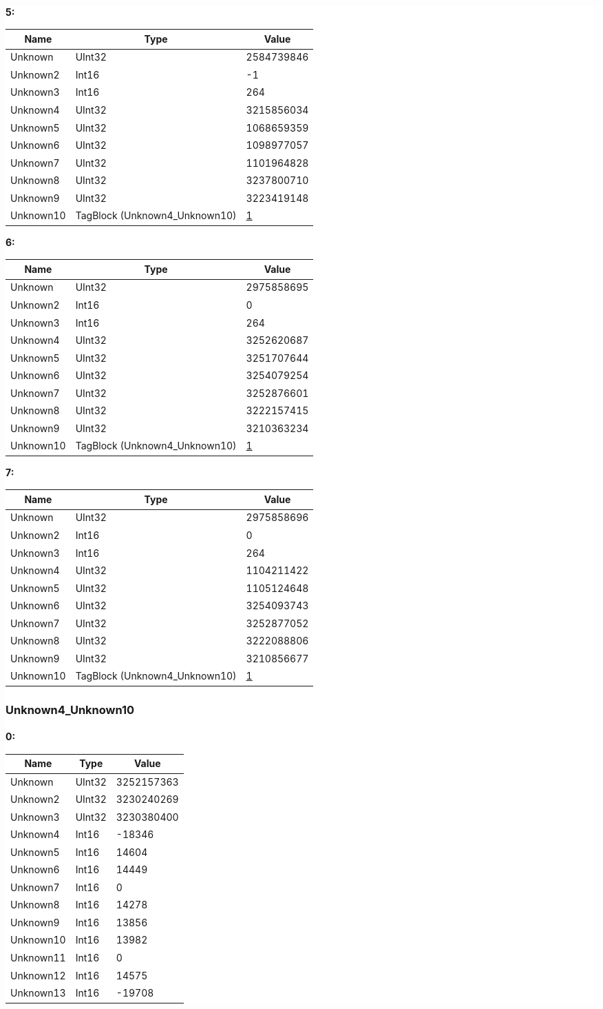 
**5:**

Name	| Type	| Value
---	|---	|---	|
Unknown	|UInt32	|2584739846
Unknown2	|Int16	|-1
Unknown3	|Int16	|264
Unknown4	|UInt32	|3215856034
Unknown5	|UInt32	|1068659359
Unknown6	|UInt32	|1098977057
Unknown7	|UInt32	|1101964828
Unknown8	|UInt32	|3237800710
Unknown9	|UInt32	|3223419148
Unknown10	|TagBlock (Unknown4_Unknown10)	|[1](#unknown4_unknown10)


**6:**

Name	| Type	| Value
---	|---	|---	|
Unknown	|UInt32	|2975858695
Unknown2	|Int16	|0
Unknown3	|Int16	|264
Unknown4	|UInt32	|3252620687
Unknown5	|UInt32	|3251707644
Unknown6	|UInt32	|3254079254
Unknown7	|UInt32	|3252876601
Unknown8	|UInt32	|3222157415
Unknown9	|UInt32	|3210363234
Unknown10	|TagBlock (Unknown4_Unknown10)	|[1](#unknown4_unknown10)


**7:**

Name	| Type	| Value
---	|---	|---	|
Unknown	|UInt32	|2975858696
Unknown2	|Int16	|0
Unknown3	|Int16	|264
Unknown4	|UInt32	|1104211422
Unknown5	|UInt32	|1105124648
Unknown6	|UInt32	|3254093743
Unknown7	|UInt32	|3252877052
Unknown8	|UInt32	|3222088806
Unknown9	|UInt32	|3210856677
Unknown10	|TagBlock (Unknown4_Unknown10)	|[1](#unknown4_unknown10)


### Unknown4_Unknown10

**0:**

Name	| Type	| Value
---	|---	|---	|
Unknown	|UInt32	|3252157363
Unknown2	|UInt32	|3230240269
Unknown3	|UInt32	|3230380400
Unknown4	|Int16	|-18346
Unknown5	|Int16	|14604
Unknown6	|Int16	|14449
Unknown7	|Int16	|0
Unknown8	|Int16	|14278
Unknown9	|Int16	|13856
Unknown10	|Int16	|13982
Unknown11	|Int16	|0
Unknown12	|Int16	|14575
Unknown13	|Int16	|-19708